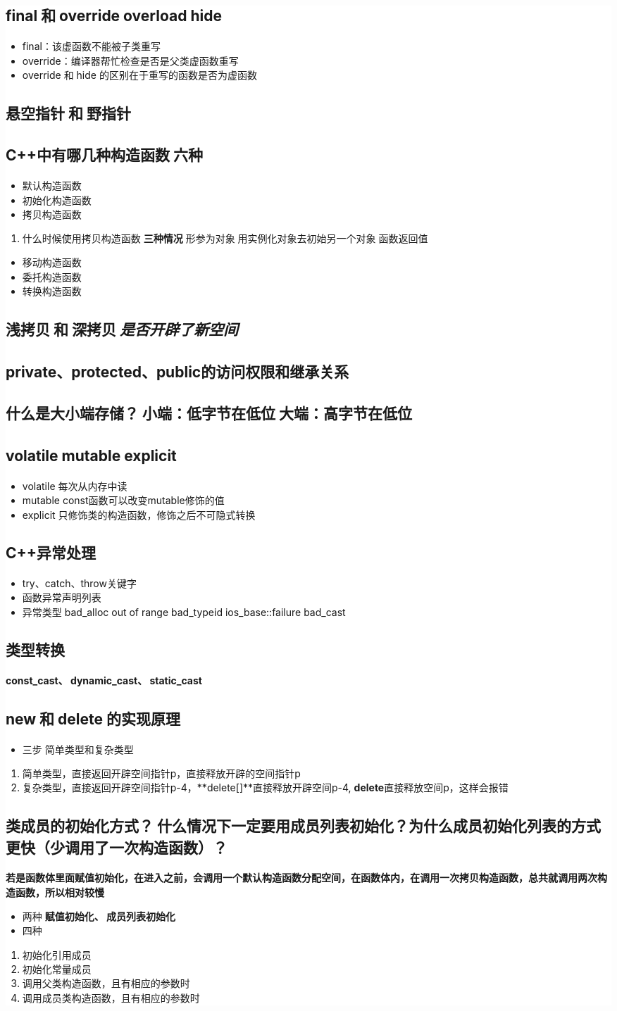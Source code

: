 ## final 和 override overload hide
+ final：该虚函数不能被子类重写
+ override：编译器帮忙检查是否是父类虚函数重写
+ override 和 hide 的区别在于重写的函数是否为虚函数

## 悬空指针 和 野指针

## C++中有哪几种构造函数 **六种**
+ 默认构造函数
+ 初始化构造函数
+ 拷贝构造函数
1. 什么时候使用拷贝构造函数 **三种情况** 形参为对象 用实例化对象去初始另一个对象 函数返回值
+ 移动构造函数
+ 委托构造函数
+ 转换构造函数

## 浅拷贝 和 深拷贝    *是否开辟了新空间*

##  private、protected、public的访问权限和继承关系

## 什么是大小端存储？ 小端：低字节在低位  大端：高字节在低位

## volatile mutable explicit 
+ volatile 每次从内存中读
+ mutable const函数可以改变mutable修饰的值
+ explicit 只修饰类的构造函数，修饰之后不可隐式转换

## C++异常处理
+ try、catch、throw关键字
+ 函数异常声明列表
+ 异常类型 bad_alloc  out of range  bad_typeid  ios_base::failure  bad_cast

## 类型转换
**const_cast、  dynamic_cast、 static_cast**

## new 和 delete 的实现原理
+ 三步  简单类型和复杂类型
1. 简单类型，直接返回开辟空间指针p，直接释放开辟的空间指针p
2. 复杂类型，直接返回开辟空间指针p-4，**delete[]**直接释放开辟空间p-4, **delete**直接释放空间p，这样会报错

## 类成员的初始化方式？ 什么情况下一定要用成员列表初始化？为什么成员初始化列表的方式更快（少调用了一次构造函数）？
**若是函数体里面赋值初始化，在进入之前，会调用一个默认构造函数分配空间，在函数体内，在调用一次拷贝构造函数，总共就调用两次构造函数，所以相对较慢**
+ 两种 **赋值初始化、 成员列表初始化**
+ 四种
1. 初始化引用成员
2. 初始化常量成员
3. 调用父类构造函数，且有相应的参数时
4. 调用成员类构造函数，且有相应的参数时
